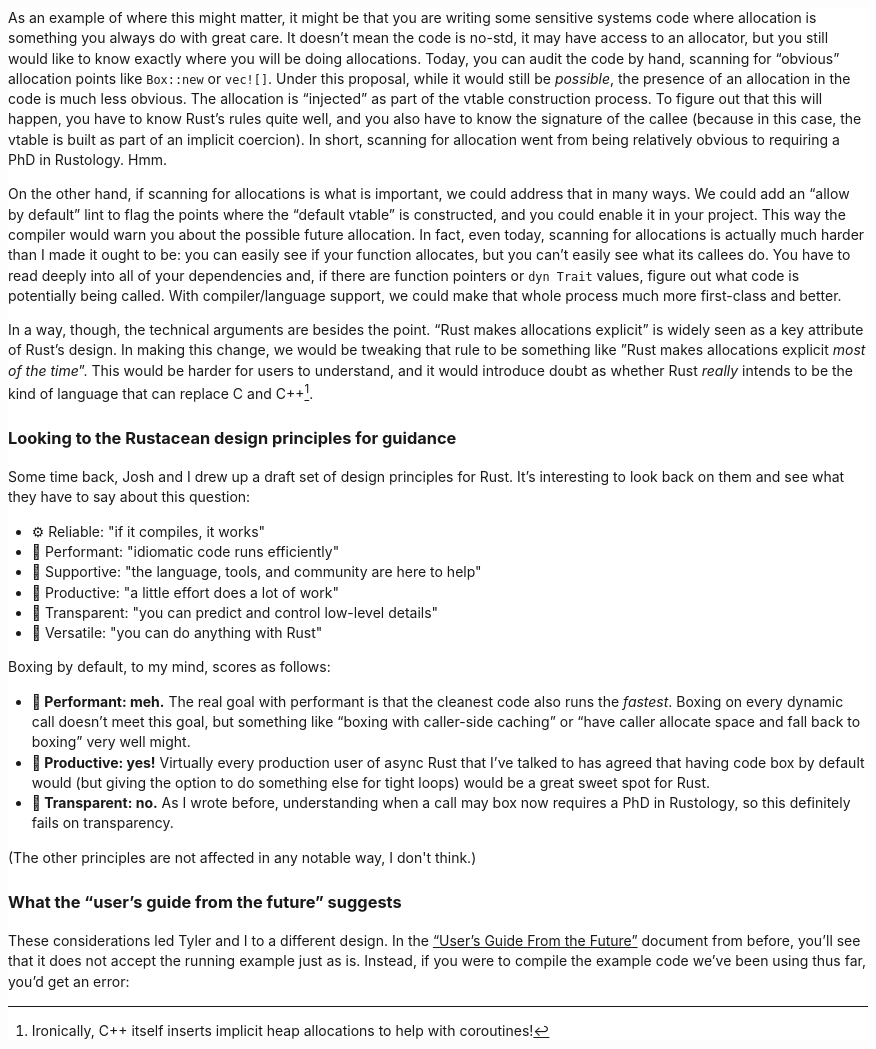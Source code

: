 As an example of where this might matter, it might be that you are writing some sensitive systems code where allocation is something you always do with great care. It doesn’t mean the code is no-std, it may have access to an allocator, but you still would like to know exactly where you will be doing allocations. Today, you can audit the code by hand, scanning for “obvious” allocation points like `Box::new` or `vec![]`. Under this proposal, while it would still be *possible*, the presence of an allocation in the code is much less obvious. The allocation is “injected” as part of the vtable construction process. To figure out that this will happen, you have to know Rust’s rules quite well, and you also have to know the signature of the callee (because in this case, the vtable is built as part of an implicit coercion). In short, scanning for allocation went from being relatively obvious to requiring a PhD in Rustology. Hmm.

On the other hand, if scanning for allocations is what is important, we could address that in many ways. We could add an “allow by default” lint to flag the points where the “default vtable” is constructed, and you could enable it in your project. This way the compiler would warn you about the possible future allocation. In fact, even today, scanning for allocations is actually much harder than I made it ought to be: you can easily see if your function allocates, but you can’t easily see what its callees do. You have to read deeply into all of your dependencies and, if there are function pointers or `dyn Trait` values, figure out what code is potentially being called. With compiler/language support, we could make that whole process much more first-class and better.

In a way, though, the technical arguments are besides the point. “Rust makes allocations explicit” is widely seen as a key attribute of Rust’s design. In making this change, we would be tweaking that rule to be something like ”Rust makes allocations explicit *most of the time*”. This would be harder for users to understand, and it would introduce doubt as whether Rust *really* intends to be the kind of language that can replace C and C++[^coro].

[^coro]: Ironically, C++ itself inserts implicit heap allocations to help with coroutines!

### Looking to the Rustacean design principles for guidance

Some time back, Josh and I drew up a draft set of design principles for Rust. It’s interesting to look back on them and see what they have to say about this question:

* ⚙️ Reliable: "if it compiles, it works"
* 🐎 Performant: "idiomatic code runs efficiently"
* 🥰 Supportive: "the language, tools, and community are here to help"
* 🧩 Productive: "a little effort does a lot of work"
* 🔧 Transparent: "you can predict and control low-level details"
* 🤸 Versatile: "you can do anything with Rust"

Boxing by default, to my mind, scores as follows:

* **🐎 Performant: meh.** The real goal with performant is that the cleanest code also runs the *fastest*. Boxing on every dynamic call doesn’t meet this goal, but something like “boxing with caller-side caching” or “have caller allocate space and fall back to boxing” very well might.
* **🧩 Productive: yes!** Virtually every production user of async Rust that I’ve talked to has agreed that having code box by default would (but giving the option to do something else for tight loops) would be a great sweet spot for Rust.
* **🔧 Transparent: no.** As I wrote before, understanding when a call may box now requires a PhD in Rustology, so this definitely fails on transparency.

(The other principles are not affected in any notable way, I don't think.)

### What the “user’s guide from the future” suggests

These considerations led Tyler and I to a different design. In the [“User’s Guide From the Future”][UMF] document from before, you’ll see that it does not accept the running example just as is. Instead, if you were to compile the example code we’ve been using thus far, you’d get an error:


[UMF]: https://hackmd.io/@nikomatsakis/SJ2-az7sc
[part1]: https://smallcultfollowing.com/babysteps/blog/2021/09/30/dyn-async-traits-part-1/
[^2020]: Written in Sep 2020, egads!
[`async-trait`]: https://crates.io/crates/async-trait
[stackfuture]: https://github.com/microsoft/stackfuture
[ss]: https://without.boats/blog/futures-and-segmented-stacks/
[embassy]: https://github.com/embassy-rs/embassy
[^heap]: Of course, without a side stack, we are left using mechanisms like `Box::new` to cover cases like dynamic dispatch or recursive functions. This becomes a kind of pessimistically sized segmented stack, where we allocate for each little piece of extra state that we need. A side stack might be an appealing middle ground, but because of cases like `embassy`, it can’t be the only option.
[^ada]: I was intrigued to learn that this is what Ada does, and that Ada features like returning dynamically sized types are built on this model. I’m not sure how [SPARK] and other Ada subsets that target embedded spaces manage that, I’d like to learn more about it.
[SPARK]: https://www.adacore.com/about-spark
[^bikeshed]: Suggestions for a better name very welcome.
[^pay-no-attention]: Pay no attention to the compiler author behind the curtain. 🪄 🌈 Avert your eyes!
[^UMFchange]: e.g., if you look closely at the [User's Guide from the Future][UMF], you'll see that it writes `Boxing::new(&mut ai)`, and not `&mut Boxing::new(ai)`. I go back and forth on this one.
[iai]: https://rust-lang.github.io/async-fundamentals-initiative/explainer/inline_async_iter_adapter.html
[^tmandry]: I should clarify that, while Tyler and I have discussed this, I don't know how he feels about it. I wouldn't call it 'part of the proposal' exactly, more like an extension I am interested in.
[Appendix A]: #Appendix-A-futures-that-escape-the-stack-frame